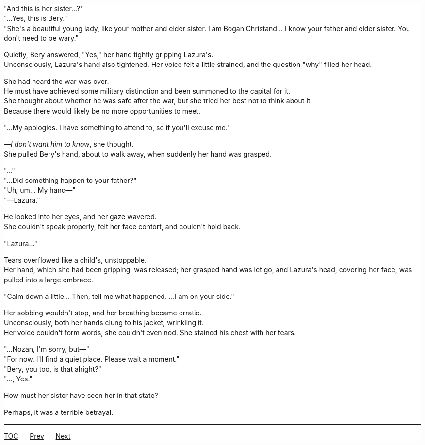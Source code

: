 "And this is her sister...?"  
"...Yes, this is Bery."  
"She's a beautiful young lady, like your mother and elder sister. I am
Bogan Christand... I know your father and elder sister. You don't need
to be wary."  
  
Quietly, Bery answered, "Yes," her hand tightly gripping Lazura's.  
Unconsciously, Lazura's hand also tightened. Her voice felt a little
strained, and the question "why" filled her head.  
  
She had heard the war was over.  
He must have achieved some military distinction and been summoned to the
capital for it.  
She thought about whether he was safe after the war, but she tried her
best not to think about it.  
Because there would likely be no more opportunities to meet.  
  
"...My apologies. I have something to attend to, so if you'll excuse
me."  
  
—*I don't want him to know*, she thought.  
She pulled Bery's hand, about to walk away, when suddenly her hand was
grasped.  
  
"..."  
"...Did something happen to your father?"  
"Uh, um... My hand—"  
"—Lazura."  
  
He looked into her eyes, and her gaze wavered.  
She couldn't speak properly, felt her face contort, and couldn't hold
back.  
  
"Lazura..."  
  
Tears overflowed like a child's, unstoppable.  
Her hand, which she had been gripping, was released; her grasped hand
was let go, and Lazura's head, covering her face, was pulled into a
large embrace.  
  
"Calm down a little... Then, tell me what happened. ...I am on your
side."  
  
Her sobbing wouldn't stop, and her breathing became erratic.  
Unconsciously, both her hands clung to his jacket, wrinkling it.  
Her voice couldn't form words, she couldn't even nod. She stained his
chest with her tears.  
  
"...Nozan, I'm sorry, but—"  
"For now, I'll find a quiet place. Please wait a moment."  
"Bery, you too, is that alright?"  
"..., Yes."  
  
How must her sister have seen her in that state?  
  
Perhaps, it was a terrible betrayal.  


---
[TOC](../readme.md)&nbsp;&nbsp;&nbsp;&nbsp;&nbsp;&nbsp;[Prev](Section0035.md)&nbsp;&nbsp;&nbsp;&nbsp;&nbsp;&nbsp;[Next](Section0037.md)


